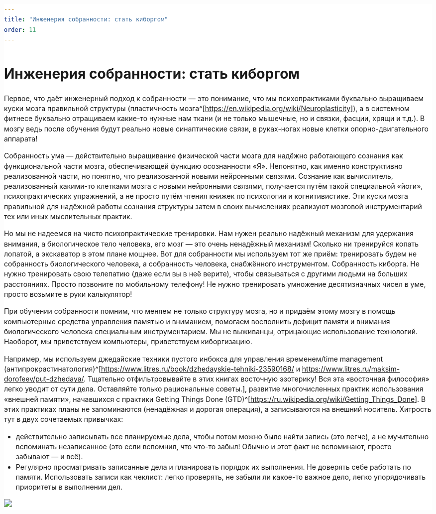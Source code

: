 ```yaml
---
title: "Инженерия собранности: стать киборгом"
order: 11
---
```


# Инженерия собранности: стать киборгом

Первое, что даёт инженерный подход к собранности — это понимание, что мы психопрактиками буквально выращиваем куски мозга правильной структуры (пластичность мозга^[<https://en.wikipedia.org/wiki/Neuroplasticity>]), а в системном фитнесе буквально отращиваем какие-то нужные нам ткани (и не только мышечные, но и связки, фасции, хрящи и т.д.). В мозгу ведь после обучения будут реально новые синаптические связи, в руках-ногах новые клетки опорно-двигательного аппарата!

Собранность ума — действительно выращивание физической части мозга для надёжно работающего сознания как функциональной части мозга, обеспечивающей функцию осознанности «Я». Непонятно, как именно конструктивно реализованной части, но понятно, что реализованной новыми нейронными связями. Сознание как вычислитель, реализованный какими-то клетками мозга с новыми нейронными связями, получается путём такой специальной «йоги», психопрактических упражнений, а не просто путём чтения книжек по психологии и когнитивистике. Эти куски мозга правильной для надёжной работы сознания структуры затем в своих вычислениях реализуют мозговой инструментарий тех или иных мыслительных практик.

Но мы не надеемся на чисто психопрактические тренировки. Нам нужен реально надёжный механизм для удержания внимания, а биологическое тело человека, его мозг — это очень ненадёжный механизм! Сколько ни тренируйся копать лопатой, а экскаватор в этом плане мощнее. Вот для собранности мы используем тот же приём: тренировать будем не собранность биологического человека, а собранность человека, снабжённого инструментом. Собранность киборга. Не нужно тренировать свою телепатию (даже если вы в неё верите), чтобы связываться с другими людьми на больших расстояниях. Просто позвоните по мобильному телефону! Не нужно тренировать умножение десятизначных чисел в уме, просто возьмите в руки калькулятор!

При обучении собранности помним, что меняем не только структуру мозга, но и придаём этому мозгу в помощь компьютерные средства управления памятью и вниманием, помогаем восполнить дефицит памяти и внимания биологического человека специальным инструментарием. Мы не выживанцы, отрицающие использование технологий. Наоборот, мы приветствуем компьютеры, приветствуем киборгизацию.

Например, мы используем джедайские техники пустого инбокса для управления временем/time management (антипрокрастинатология)^[<https://www.litres.ru/book/dzhedayskie-tehniki-23590168/> и <https://www.litres.ru/maksim-dorofeev/put-dzhedaya/>. Тщательно отфильтровывайте в этих книгах восточную эзотерику! Вся эта «восточная философия» легко уводит от сути дела. Оставляйте только рациональные советы.], развитие многочисленных практик использования «внешней памяти», начавшихся с практики Getting Things Done (GTD)^[<https://ru.wikipedia.org/wiki/Getting_Things_Done>]. В этих практиках планы не запоминаются (ненадёжная и дорогая операция), а записываются на внешний носитель. Хитрость тут в двух сочетаемых привычках:

* действительно записывать все планируемые дела, чтобы потом можно было найти запись (это легче), а не мучительно вспоминать незаписанное (это если вспомнил, что что-то забыл! Обычно и этот факт не вспоминают, просто забывают — и всё).
* Регулярно просматривать записанные дела и планировать порядок их выполнения. Не доверять себе работать по памяти. Использовать записи как чеклист: легко проверять, не забыли ли какое-то важное дело, легко упорядочивать приоритеты в выполнении дел.

![](/ru/research/intellect-stack/20.png)
